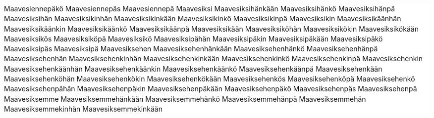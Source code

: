 Maavesiennepäkö
Maavesiennepäs
Maavesiennepä
Maavesiksi
Maavesiksihänkään
Maavesiksihänkö
Maavesiksihänpä
Maavesiksihän
Maavesiksikinhän
Maavesiksikinkään
Maavesiksikinkö
Maavesiksikinpä
Maavesiksikin
Maavesiksikäänhän
Maavesiksikäänkin
Maavesiksikäänkö
Maavesiksikäänpä
Maavesiksikään
Maavesiksiköhän
Maavesiksikökin
Maavesiksikökään
Maavesiksikös
Maavesiksiköpä
Maavesiksikö
Maavesiksipähän
Maavesiksipäkin
Maavesiksipäkään
Maavesiksipäkö
Maavesiksipäs
Maavesiksipä
Maavesiksehen
Maavesiksehenhänkään
Maavesiksehenhänkö
Maavesiksehenhänpä
Maavesiksehenhän
Maavesiksehenkinhän
Maavesiksehenkinkään
Maavesiksehenkinkö
Maavesiksehenkinpä
Maavesiksehenkin
Maavesiksehenkäänhän
Maavesiksehenkäänkin
Maavesiksehenkäänkö
Maavesiksehenkäänpä
Maavesiksehenkään
Maavesiksehenköhän
Maavesiksehenkökin
Maavesiksehenkökään
Maavesiksehenkös
Maavesiksehenköpä
Maavesiksehenkö
Maavesiksehenpähän
Maavesiksehenpäkin
Maavesiksehenpäkään
Maavesiksehenpäkö
Maavesiksehenpäs
Maavesiksehenpä
Maavesiksemme
Maavesiksemmehänkään
Maavesiksemmehänkö
Maavesiksemmehänpä
Maavesiksemmehän
Maavesiksemmekinhän
Maavesiksemmekinkään